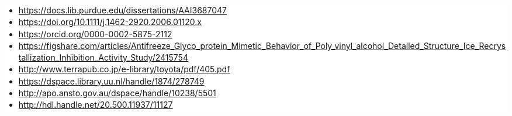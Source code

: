 - https://docs.lib.purdue.edu/dissertations/AAI3687047
- https://doi.org/10.1111/j.1462-2920.2006.01120.x
- https://orcid.org/0000-0002-5875-2112
- https://figshare.com/articles/Antifreeze_Glyco_protein_Mimetic_Behavior_of_Poly_vinyl_alcohol_Detailed_Structure_Ice_Recrystallization_Inhibition_Activity_Study/2415754
- http://www.terrapub.co.jp/e-library/toyota/pdf/405.pdf
- https://dspace.library.uu.nl/handle/1874/278749
- http://apo.ansto.gov.au/dspace/handle/10238/5501
- http://hdl.handle.net/20.500.11937/11127